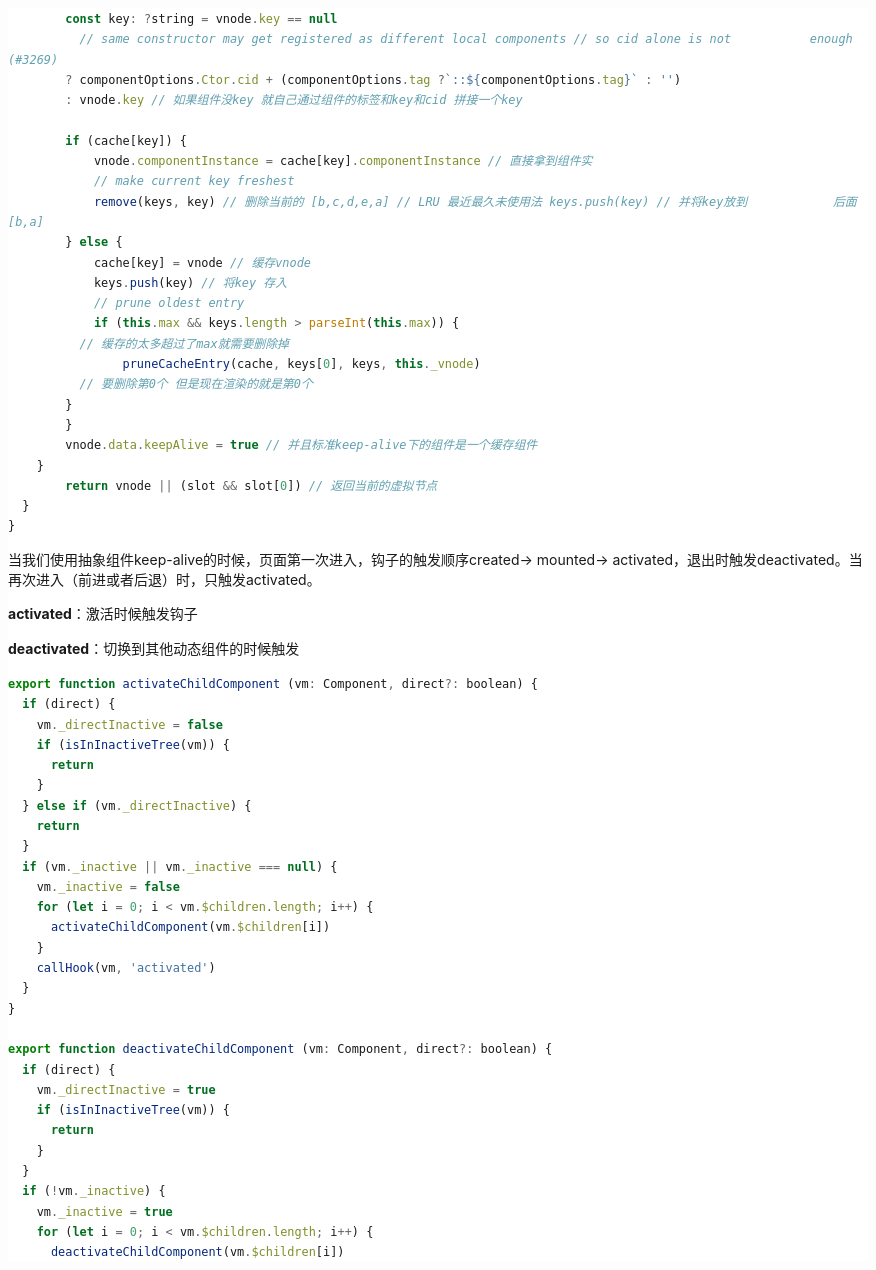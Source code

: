 ```js
		const key: ?string = vnode.key == null
		  // same constructor may get registered as different local components // so cid alone is not 			enough (#3269)
		? componentOptions.Ctor.cid + (componentOptions.tag ?`::${componentOptions.tag}` : '')
		: vnode.key // 如果组件没key 就自己通过组件的标签和key和cid 拼接一个key

		if (cache[key]) {
			vnode.componentInstance = cache[key].componentInstance // 直接拿到组件实
			// make current key freshest
			remove(keys, key) // 删除当前的 [b,c,d,e,a] // LRU 最近最久未使用法 keys.push(key) // 并将key放到			后面[b,a]
		} else {
			cache[key] = vnode // 缓存vnode
			keys.push(key) // 将key 存入
			// prune oldest entry
			if (this.max && keys.length > parseInt(this.max)) {
    	  // 缓存的太多超过了max就需要删除掉
				pruneCacheEntry(cache, keys[0], keys, this._vnode)
    	  // 要删除第0个 但是现在渲染的就是第0个
    	}
		}
		vnode.data.keepAlive = true // 并且标准keep-alive下的组件是一个缓存组件
    }
		return vnode || (slot && slot[0]) // 返回当前的虚拟节点
  }
}
```

当我们使用抽象组件keep-alive的时候，页面第一次进入，钩子的触发顺序created-> mounted-> activated，退出时触发deactivated。当再次进入（前进或者后退）时，只触发activated。

**activated**：激活时候触发钩子

**deactivated**：切换到其他动态组件的时候触发

```js
export function activateChildComponent (vm: Component, direct?: boolean) {
  if (direct) {
    vm._directInactive = false
    if (isInInactiveTree(vm)) {
      return
    }
  } else if (vm._directInactive) {
    return
  }
  if (vm._inactive || vm._inactive === null) {
    vm._inactive = false
    for (let i = 0; i < vm.$children.length; i++) {
      activateChildComponent(vm.$children[i])
    }
    callHook(vm, 'activated')
  }
}

export function deactivateChildComponent (vm: Component, direct?: boolean) {
  if (direct) {
    vm._directInactive = true
    if (isInInactiveTree(vm)) {
      return
    }
  }
  if (!vm._inactive) {
    vm._inactive = true
    for (let i = 0; i < vm.$children.length; i++) {
      deactivateChildComponent(vm.$children[i])
```